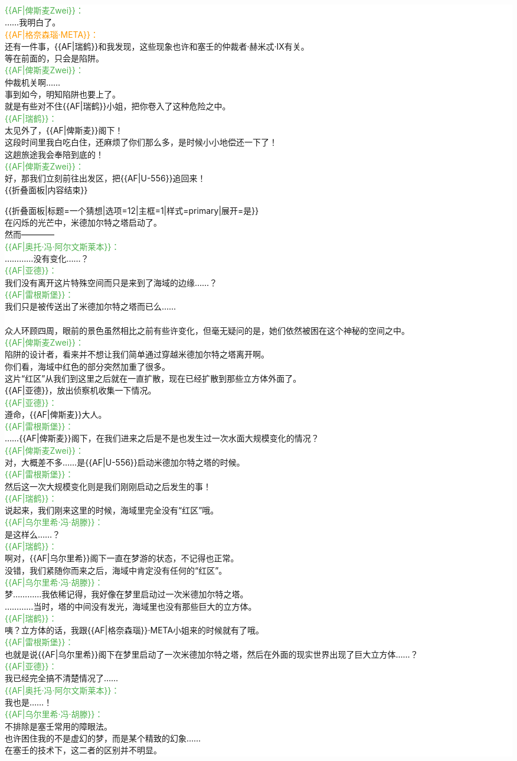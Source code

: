 <span style="color:#4eb24e;">{{AF|俾斯麦Zwei}}：</span><br>
……我明白了。<br>
<span style="color:#ff9900;">{{AF|格奈森瑙·META}}：</span><br>
还有一件事，{{AF|瑞鹤}}和我发现，这些现象也许和塞壬的仲裁者·赫米忒·IX有关。<br>
等在前面的，只会是陷阱。<br>
<span style="color:#4eb24e;">{{AF|俾斯麦Zwei}}：</span><br>
仲裁机关啊……<br>
事到如今，明知陷阱也要上了。<br>
就是有些对不住{{AF|瑞鹤}}小姐，把你卷入了这种危险之中。<br>
<span style="color:#4eb24e;">{{AF|瑞鹤}}：</span><br>
太见外了，{{AF|俾斯麦}}阁下！<br>
这段时间里我白吃白住，还麻烦了你们那么多，是时候小小地偿还一下了！<br>
这趟旅途我会奉陪到底的！<br>
<span style="color:#4eb24e;">{{AF|俾斯麦Zwei}}：</span><br>
好，那我们立刻前往出发区，把{{AF|U-556}}追回来！<br>
{{折叠面板|内容结束}}

{{折叠面板|标题=一个猜想|选项=12|主框=1|样式=primary|展开=是}}
<br>
在闪烁的光芒中，米德加尔特之塔启动了。<br>
然而————<br>
<span style="color:#4eb24e;">{{AF|奥托·冯·阿尔文斯莱本}}：</span><br>
…………没有变化……？<br>
<span style="color:#4eb24e;">{{AF|亚德}}：</span><br>
我们没有离开这片特殊空间而只是来到了海域的边缘……？<br>
<span style="color:#4eb24e;">{{AF|雷根斯堡}}：</span><br>
我们只是被传送出了米德加尔特之塔而已么……<br>
<br>
众人环顾四周，眼前的景色虽然相比之前有些许变化，但毫无疑问的是，她们依然被困在这个神秘的空间之中。<br>
<span style="color:#4eb24e;">{{AF|俾斯麦Zwei}}：</span><br>
陷阱的设计者，看来并不想让我们简单通过穿越米德加尔特之塔离开啊。<br>
你们看，海域中红色的部分突然加重了很多。<br>
这片“红区”从我们到这里之后就在一直扩散，现在已经扩散到那些立方体外面了。<br>
{{AF|亚德}}，放出侦察机收集一下情况。<br>
<span style="color:#4eb24e;">{{AF|亚德}}：</span><br>
遵命，{{AF|俾斯麦}}大人。<br>
<span style="color:#4eb24e;">{{AF|雷根斯堡}}：</span><br>
……{{AF|俾斯麦}}阁下，在我们进来之后是不是也发生过一次水面大规模变化的情况？<br>
<span style="color:#4eb24e;">{{AF|俾斯麦Zwei}}：</span><br>
对，大概差不多……是{{AF|U-556}}启动米德加尔特之塔的时候。<br>
<span style="color:#4eb24e;">{{AF|雷根斯堡}}：</span><br>
然后这一次大规模变化则是我们刚刚启动之后发生的事！<br>
<span style="color:#4eb24e;">{{AF|瑞鹤}}：</span><br>
说起来，我们刚来这里的时候，海域里完全没有“红区”哦。<br>
<span style="color:#4eb24e;">{{AF|乌尔里希·冯·胡滕}}：</span><br>
是这样么……？<br>
<span style="color:#4eb24e;">{{AF|瑞鹤}}：</span><br>
啊对，{{AF|乌尔里希}}阁下一直在梦游的状态，不记得也正常。<br>
没错，我们紧随你而来之后，海域中肯定没有任何的“红区”。<br>
<span style="color:#4eb24e;">{{AF|乌尔里希·冯·胡滕}}：</span><br>
梦…………我依稀记得，我好像在梦里启动过一次米德加尔特之塔。<br>
…………当时，塔的中间没有发光，海域里也没有那些巨大的立方体。<br>
<span style="color:#4eb24e;">{{AF|瑞鹤}}：</span><br>
咦？立方体的话，我跟{{AF|格奈森瑙}}·META小姐来的时候就有了哦。<br>
<span style="color:#4eb24e;">{{AF|雷根斯堡}}：</span><br>
也就是说{{AF|乌尔里希}}阁下在梦里启动了一次米德加尔特之塔，然后在外面的现实世界出现了巨大立方体……？<br>
<span style="color:#4eb24e;">{{AF|亚德}}：</span><br>
我已经完全搞不清楚情况了……<br>
<span style="color:#4eb24e;">{{AF|奥托·冯·阿尔文斯莱本}}：</span><br>
我也是……！<br>
<span style="color:#4eb24e;">{{AF|乌尔里希·冯·胡滕}}：</span><br>
不排除是塞壬常用的障眼法。<br>
也许困住我的不是虚幻的梦，而是某个精致的幻象……<br>
在塞壬的技术下，这二者的区别并不明显。<br>